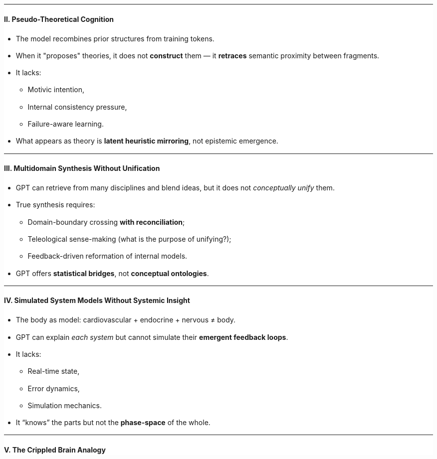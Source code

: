 
---

#### **II. Pseudo-Theoretical Cognition**

- The model recombines prior structures from training tokens.
    
- When it "proposes" theories, it does not **construct** them — it **retraces** semantic proximity between fragments.
    
- It lacks:
    
    - Motivic intention,
        
    - Internal consistency pressure,
        
    - Failure-aware learning.
        
- What appears as theory is **latent heuristic mirroring**, not epistemic emergence.
    

---

#### **III. Multidomain Synthesis Without Unification**

- GPT can retrieve from many disciplines and blend ideas, but it does not _conceptually unify_ them.
    
- True synthesis requires:
    
    - Domain-boundary crossing **with reconciliation**;
        
    - Teleological sense-making (what is the purpose of unifying?);
        
    - Feedback-driven reformation of internal models.
        
- GPT offers **statistical bridges**, not **conceptual ontologies**.
    

---

#### **IV. Simulated System Models Without Systemic Insight**

- The body as model: cardiovascular + endocrine + nervous ≠ body.
    
- GPT can explain _each system_ but cannot simulate their **emergent feedback loops**.
    
- It lacks:
    
    - Real-time state,
        
    - Error dynamics,
        
    - Simulation mechanics.
        
- It “knows” the parts but not the **phase-space** of the whole.
    

---

#### **V. The Crippled Brain Analogy**
